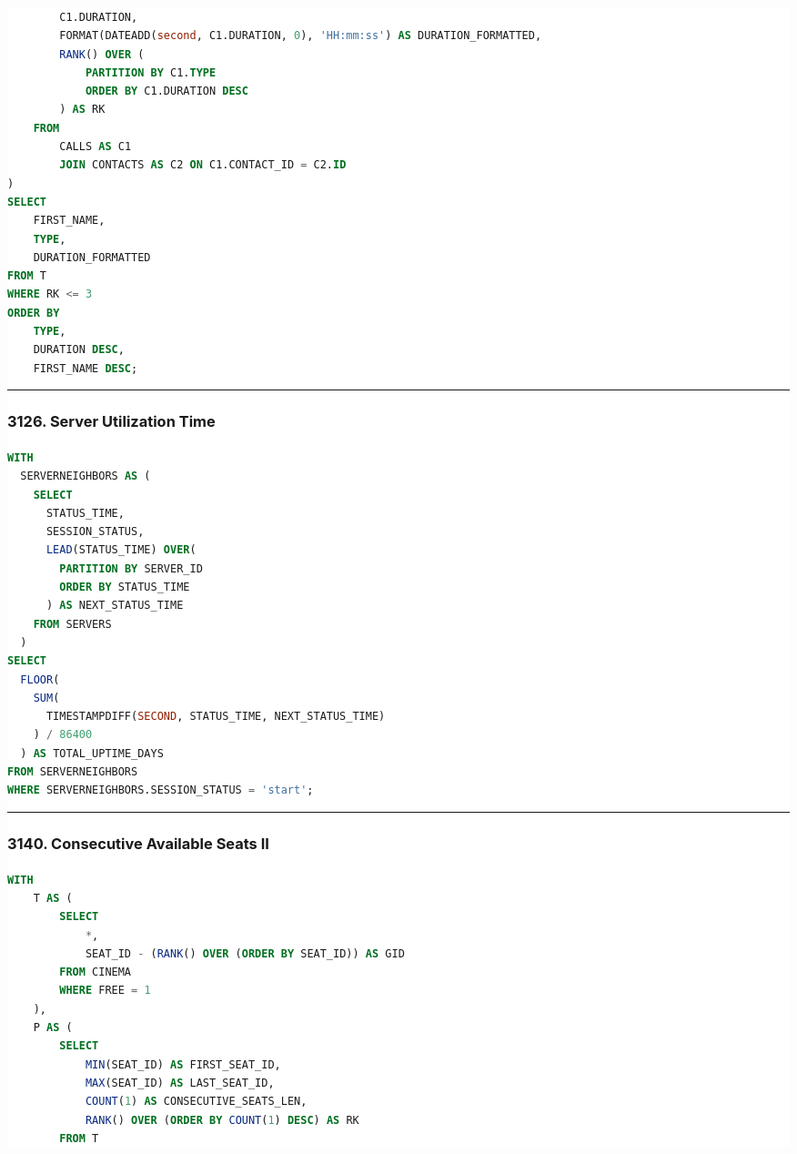 ```sql
        C1.DURATION,
        FORMAT(DATEADD(second, C1.DURATION, 0), 'HH:mm:ss') AS DURATION_FORMATTED,
        RANK() OVER (
            PARTITION BY C1.TYPE
            ORDER BY C1.DURATION DESC
        ) AS RK
    FROM
        CALLS AS C1
        JOIN CONTACTS AS C2 ON C1.CONTACT_ID = C2.ID
)
SELECT
    FIRST_NAME,
    TYPE,
    DURATION_FORMATTED
FROM T
WHERE RK <= 3
ORDER BY
    TYPE,
    DURATION DESC,
    FIRST_NAME DESC;
```
---
### 3126. Server Utilization Time
```sql
WITH
  SERVERNEIGHBORS AS (
    SELECT
      STATUS_TIME,
      SESSION_STATUS,
      LEAD(STATUS_TIME) OVER(
        PARTITION BY SERVER_ID
        ORDER BY STATUS_TIME
      ) AS NEXT_STATUS_TIME
    FROM SERVERS
  )
SELECT
  FLOOR(
    SUM(
      TIMESTAMPDIFF(SECOND, STATUS_TIME, NEXT_STATUS_TIME)
    ) / 86400
  ) AS TOTAL_UPTIME_DAYS
FROM SERVERNEIGHBORS
WHERE SERVERNEIGHBORS.SESSION_STATUS = 'start';
```
---
### 3140. Consecutive Available Seats II
```sql
WITH
    T AS (
        SELECT
            *,
            SEAT_ID - (RANK() OVER (ORDER BY SEAT_ID)) AS GID
        FROM CINEMA
        WHERE FREE = 1
    ),
    P AS (
        SELECT
            MIN(SEAT_ID) AS FIRST_SEAT_ID,
            MAX(SEAT_ID) AS LAST_SEAT_ID,
            COUNT(1) AS CONSECUTIVE_SEATS_LEN,
            RANK() OVER (ORDER BY COUNT(1) DESC) AS RK
        FROM T
```
